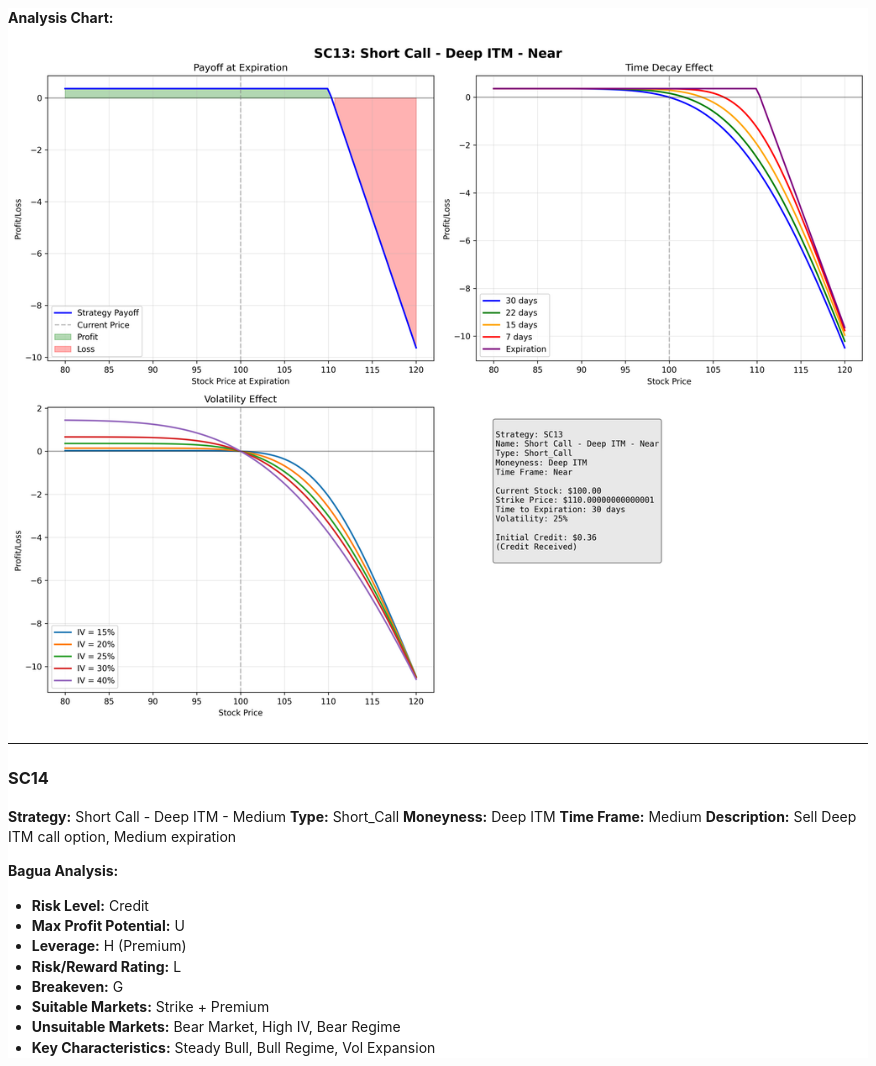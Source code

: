 **Analysis Chart:**

![SC13 Analysis](strategy_plot/SC13_analysis.png)

---

### SC14

**Strategy:** Short Call - Deep ITM - Medium
**Type:** Short_Call
**Moneyness:** Deep ITM
**Time Frame:** Medium
**Description:** Sell Deep ITM call option, Medium expiration

**Bagua Analysis:**
- **Risk Level:** Credit
- **Max Profit Potential:** U
- **Leverage:** H (Premium)
- **Risk/Reward Rating:** L
- **Breakeven:** G
- **Suitable Markets:** Strike + Premium
- **Unsuitable Markets:** Bear Market, High IV, Bear Regime
- **Key Characteristics:** Steady Bull, Bull Regime, Vol Expansion
